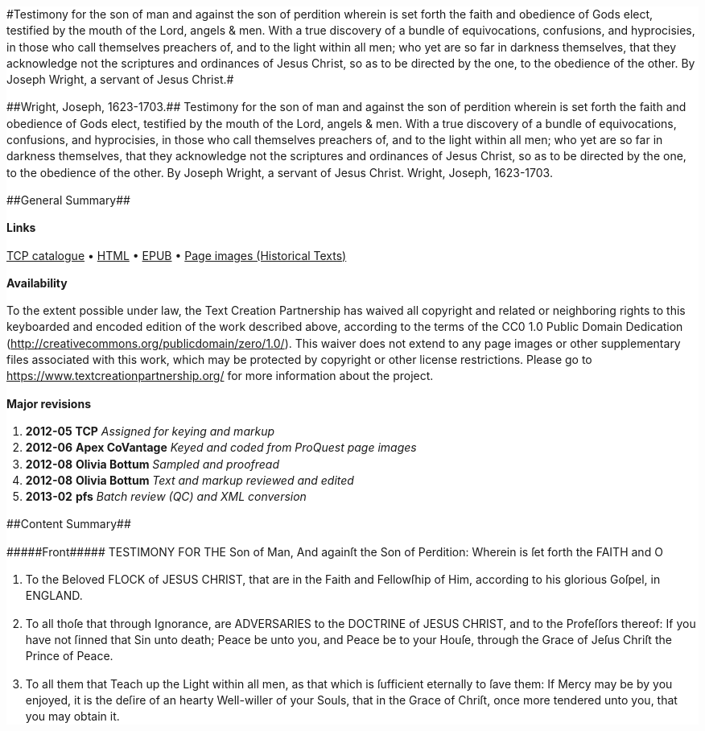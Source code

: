 #Testimony for the son of man and against the son of perdition wherein is set forth the faith and obedience of Gods elect, testified by the mouth of the Lord, angels & men. With a true discovery of a bundle of equivocations, confusions, and hyprocisies, in those who call themselves preachers of, and to the light within all men; who yet are so far in darkness themselves, that they acknowledge not the scriptures and ordinances of Jesus Christ, so as to be directed by the one, to the obedience of the other. By Joseph Wright, a servant of Jesus Christ.#

##Wright, Joseph, 1623-1703.##
Testimony for the son of man and against the son of perdition wherein is set forth the faith and obedience of Gods elect, testified by the mouth of the Lord, angels & men. With a true discovery of a bundle of equivocations, confusions, and hyprocisies, in those who call themselves preachers of, and to the light within all men; who yet are so far in darkness themselves, that they acknowledge not the scriptures and ordinances of Jesus Christ, so as to be directed by the one, to the obedience of the other. By Joseph Wright, a servant of Jesus Christ.
Wright, Joseph, 1623-1703.

##General Summary##

**Links**

[TCP catalogue](http://www.ota.ox.ac.uk/tcp/)  • 
[HTML](http://tei.it.ox.ac.uk/tcp/Texts-HTML/free/A96/A96978.html)  • 
[EPUB](http://tei.it.ox.ac.uk/tcp/Texts-EPUB/free/A96/A96978.epub) • 
[Page images (Historical Texts)](https://historicaltexts.jisc.ac.uk/eebo-99899317e)

**Availability**

To the extent possible under law, the Text Creation Partnership has waived all copyright and related or neighboring rights to this keyboarded and encoded edition of the work described above, according to the terms of the CC0 1.0 Public Domain Dedication (http://creativecommons.org/publicdomain/zero/1.0/). This waiver does not extend to any page images or other supplementary files associated with this work, which may be protected by copyright or other license restrictions. Please go to https://www.textcreationpartnership.org/ for more information about the project.

**Major revisions**

1. __2012-05__ __TCP__ *Assigned for keying and markup*
1. __2012-06__ __Apex CoVantage__ *Keyed and coded from ProQuest page images*
1. __2012-08__ __Olivia Bottum__ *Sampled and proofread*
1. __2012-08__ __Olivia Bottum__ *Text and markup reviewed and edited*
1. __2013-02__ __pfs__ *Batch review (QC) and XML conversion*

##Content Summary##

#####Front#####
TESTIMONY FOR THE Son of Man, And againſt the Son of Perdition: Wherein is ſet forth the FAITH and O
1. To the Beloved FLOCK of JESUS CHRIST, that are in the Faith and Fellowſhip of Him, according to his glorious Goſpel, in ENGLAND.

1. To all thoſe that through Ignorance, are ADVERSARIES to the DOCTRINE of JESUS CHRIST, and to the Profeſſors thereof: If you have not ſinned that Sin unto death; Peace be unto you, and Peace be to your Houſe, through the Grace of Jeſus Chriſt the Prince of Peace.

1. To all them that Teach up the Light within all men, as that which is ſufficient eternally to ſave them: If Mercy may be by you enjoyed, it is the deſire of an hearty Well-willer of your Souls, that in the Grace of Chriſt, once more tendered unto you, that you may obtain it.
